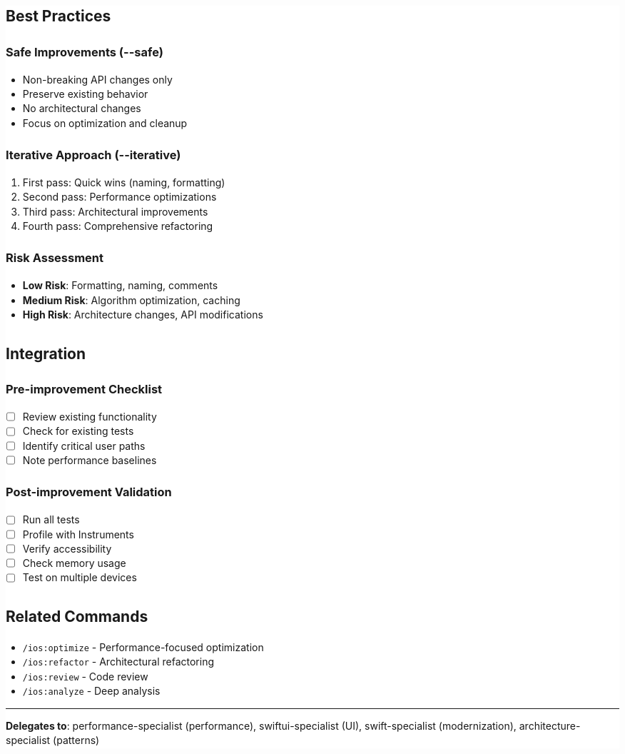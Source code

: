 ## Best Practices

### Safe Improvements (--safe)
- Non-breaking API changes only
- Preserve existing behavior
- No architectural changes
- Focus on optimization and cleanup

### Iterative Approach (--iterative)
1. First pass: Quick wins (naming, formatting)
2. Second pass: Performance optimizations
3. Third pass: Architectural improvements
4. Fourth pass: Comprehensive refactoring

### Risk Assessment
- **Low Risk**: Formatting, naming, comments
- **Medium Risk**: Algorithm optimization, caching
- **High Risk**: Architecture changes, API modifications

## Integration

### Pre-improvement Checklist
- [ ] Review existing functionality
- [ ] Check for existing tests
- [ ] Identify critical user paths
- [ ] Note performance baselines

### Post-improvement Validation
- [ ] Run all tests
- [ ] Profile with Instruments
- [ ] Verify accessibility
- [ ] Check memory usage
- [ ] Test on multiple devices

## Related Commands
- `/ios:optimize` - Performance-focused optimization
- `/ios:refactor` - Architectural refactoring
- `/ios:review` - Code review
- `/ios:analyze` - Deep analysis

---

**Delegates to**: performance-specialist (performance), swiftui-specialist (UI), swift-specialist (modernization), architecture-specialist (patterns)

